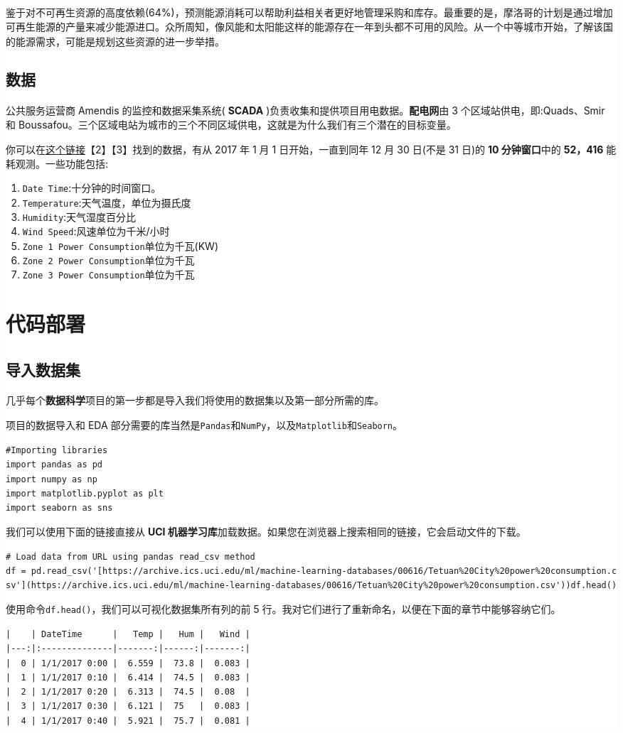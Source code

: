 鉴于对不可再生资源的高度依赖(64%)，预测能源消耗可以帮助利益相关者更好地管理采购和库存。最重要的是，摩洛哥的计划是通过增加可再生能源的产量来减少能源进口。众所周知，像风能和太阳能这样的能源存在一年到头都不可用的风险。从一个中等城市开始，了解该国的能源需求，可能是规划这些资源的进一步举措。

## 数据

公共服务运营商 Amendis 的监控和数据采集系统( **SCADA** )负责收集和提供项目用电数据。**配电网**由 3 个区域站供电，即:Quads、Smir 和 Boussafou。三个区域电站为城市的三个不同区域供电，这就是为什么我们有三个潜在的目标变量。

你可以在[这个链接](https://archive.ics.uci.edu/ml/datasets/Power+consumption+of+Tetouan+city)【2】【3】找到的数据，有从 2017 年 1 月 1 日开始，一直到同年 12 月 30 日(不是 31 日)的 **10 分钟窗口**中的 **52，416** 能耗观测。一些功能包括:

1.  `Date Time`:十分钟的时间窗口。
2.  `Temperature`:天气温度，单位为摄氏度
3.  `Humidity`:天气湿度百分比
4.  `Wind Speed`:风速单位为千米/小时
5.  `Zone 1 Power Consumption`单位为千瓦(KW)
6.  `Zone 2 Power Consumption`单位为千瓦
7.  `Zone 3 Power Consumption`单位为千瓦

# 代码部署

## 导入数据集

几乎每个**数据科学**项目的第一步都是导入我们将使用的数据集以及第一部分所需的库。

项目的数据导入和 EDA 部分需要的库当然是`Pandas`和`NumPy`，以及`Matplotlib`和`Seaborn`。

```
#Importing libraries
import pandas as pd
import numpy as np
import matplotlib.pyplot as plt
import seaborn as sns
```

我们可以使用下面的链接直接从 **UCI 机器学习库**加载数据。如果您在浏览器上搜索相同的链接，它会启动文件的下载。

```
# Load data from URL using pandas read_csv method
df = pd.read_csv('[https://archive.ics.uci.edu/ml/machine-learning-databases/00616/Tetuan%20City%20power%20consumption.csv'](https://archive.ics.uci.edu/ml/machine-learning-databases/00616/Tetuan%20City%20power%20consumption.csv'))df.head()
```

使用命令`df.head()`，我们可以可视化数据集所有列的前 5 行。我对它们进行了重新命名，以便在下面的章节中能够容纳它们。

```
|    | DateTime      |   Temp |   Hum |   Wind |
|---:|:--------------|-------:|------:|-------:|
|  0 | 1/1/2017 0:00 |  6.559 |  73.8 |  0.083 |
|  1 | 1/1/2017 0:10 |  6.414 |  74.5 |  0.083 |
|  2 | 1/1/2017 0:20 |  6.313 |  74.5 |  0.08  |
|  3 | 1/1/2017 0:30 |  6.121 |  75   |  0.083 |
|  4 | 1/1/2017 0:40 |  5.921 |  75.7 |  0.081 |
```

